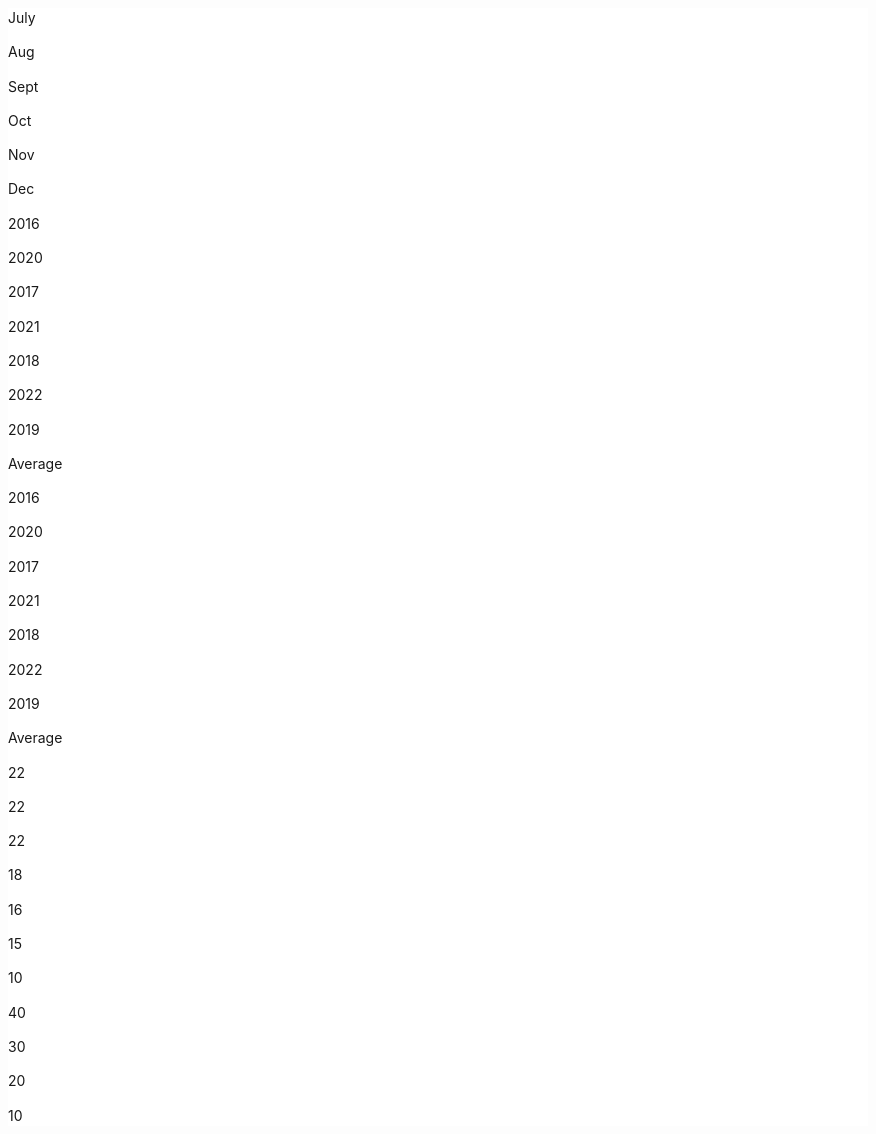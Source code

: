 July

Aug

Sept

Oct

Nov

Dec

2016

2020

2017

2021

2018

2022

2019

Average

2016

2020

2017

2021

2018

2022

2019

Average

22

22

22

18

16

15

10

40

30

20

10
